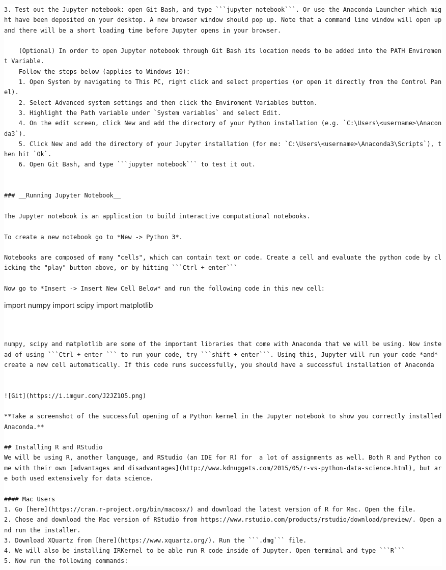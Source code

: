 ```
3. Test out the Jupyter notebook: open Git Bash, and type ```jupyter notebook```. Or use the Anaconda Launcher which might have been deposited on your desktop. A new browser window should pop up. Note that a command line window will open up and there will be a short loading time before Jupyter opens in your browser.

	(Optional) In order to open Jupyter notebook through Git Bash its location needs to be added into the PATH Enviroment Variable.
	Follow the steps below (applies to Windows 10):
	1. Open System by navigating to This PC, right click and select properties (or open it directly from the Control Panel).
	2. Select Advanced system settings and then click the Enviroment Variables button.
	3. Highlight the Path variable under `System variables` and select Edit.
	4. On the edit screen, click New and add the directory of your Python installation (e.g. `C:\Users\<username>\Anaconda3`).
	5. Click New and add the directory of your Jupyter installation (for me: `C:\Users\<username>\Anaconda3\Scripts`), then hit `Ok`.
	6. Open Git Bash, and type ```jupyter notebook``` to test it out.


### __Running Jupyter Notebook__

The Jupyter notebook is an application to build interactive computational notebooks.

To create a new notebook go to *New -> Python 3*.

Notebooks are composed of many "cells", which can contain text or code. Create a cell and evaluate the python code by clicking the "play" button above, or by hitting ```Ctrl + enter```

Now go to *Insert -> Insert New Cell Below* and run the following code in this new cell:
```
import numpy
import scipy
import matplotlib

```


numpy, scipy and matplotlib are some of the important libraries that come with Anaconda that we will be using. Now instead of using ```Ctrl + enter ``` to run your code, try ```shift + enter```. Using this, Jupyter will run your code *and* create a new cell automatically. If this code runs successfully, you should have a successful installation of Anaconda


![Git](https://i.imgur.com/J2JZ1O5.png)

**Take a screenshot of the successful opening of a Python kernel in the Jupyter notebook to show you correctly installed Anaconda.**

## Installing R and RStudio
We will be using R, another language, and RStudio (an IDE for R) for  a lot of assignments as well. Both R and Python come with their own [advantages and disadvantages](http://www.kdnuggets.com/2015/05/r-vs-python-data-science.html), but are both used extensively for data science.

#### Mac Users
1. Go [here](https://cran.r-project.org/bin/macosx/) and download the latest version of R for Mac. Open the file.
2. Chose and download the Mac version of RStudio from https://www.rstudio.com/products/rstudio/download/preview/. Open and run the installer.
3. Download XQuartz from [here](https://www.xquartz.org/). Run the ```.dmg``` file.
4. We will also be installing IRKernel to be able run R code inside of Jupyter. Open terminal and type ```R```
5. Now run the following commands:
```